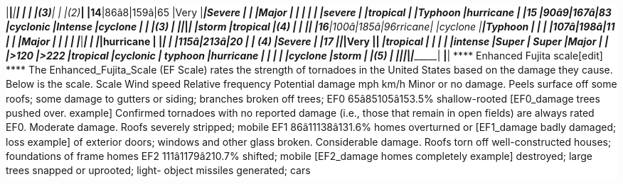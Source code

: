 |________|_________|_________|         |          |           |(3)_______|          |          |(2)_______|
|14______|86â8|159â|65       |Very      |___________|Severe    |          |          |Major     |
|        |         |         |         |severe    |           |tropical  |          |Typhoon   |hurricane |
|15      |90â9|167â|83       |cyclonic  |Intense    |cyclone   |          |          |(3)       |
|________|_________|_________|         |storm     |tropical   |(4)       |          |          |__________|
|16______|100â|185â|96rricane|          |cyclone    |__________|Typhoon   |          |
|        |107â|198â|11       |          |           |Major     |          |          |
|        |_________|_________|         |          |___________|hurricane |          |__________|
|        |115â|213â|20       |          |            (4)       |Severe    |
|17      |_________|_________|Very     |__________|            __________|tropical  |
|        |         |         |intense  |Super     |            Super     |Major     |
|        |>120     |>222     |tropical |cyclonic  |            typhoon   |hurricane |
|        |         |         |cyclone  |storm     |                      |(5)       |
|________|_________|_________|_________|__________|            __________|__________|
**** Enhanced Fujita scale[edit] ****
The Enhanced_Fujita_Scale (EF Scale) rates the strength of tornadoes in the
United States based on the damage they cause. Below is the scale.
Scale Wind speed          Relative frequency Potential damage
      mph       km/h
                                             Minor or no damage.
                                             Peels surface off
                                             some roofs; some
                                             damage to gutters
                                             or siding; branches
                                             broken off trees;
EF0   65â85105â153.5%              shallow-rooted      [EF0_damage
                                             trees pushed over.  example]
                                             Confirmed tornadoes
                                             with no reported
                                             damage (i.e., those
                                             that remain in open
                                             fields) are always
                                             rated EF0.
                                             Moderate damage.
                                             Roofs severely
                                             stripped; mobile
EF1   86â11138â131.6%              homes overturned or [EF1_damage
                                             badly damaged; loss example]
                                             of exterior doors;
                                             windows and other
                                             glass broken.
                                             Considerable
                                             damage.
                                             Roofs torn off
                                             well-constructed
                                             houses; foundations
                                             of frame homes
EF2   111â1179â210.7%              shifted; mobile     [EF2_damage
                                             homes completely    example]
                                             destroyed; large
                                             trees snapped or
                                             uprooted; light-
                                             object missiles
                                             generated; cars